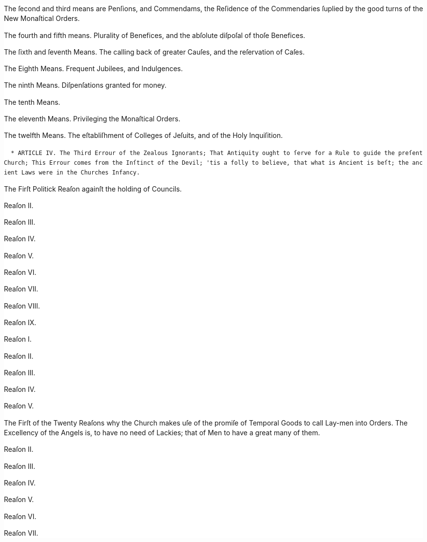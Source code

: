 The ſecond and third means are Penſions, and Commendams, the Reſidence of the Commendaries ſuplied by the good turns of the New Monaſtical Orders.

The fourth and fifth means. Plurality of Benefices, and the abſolute diſpoſal of thoſe Benefices.

The ſixth and ſeventh Means. The calling back of greater Cauſes, and the reſervation of Caſes.

The Eighth Means. Frequent Jubilees, and Indulgences.

The ninth Means. Diſpenſations granted for money.

The tenth Means.

The eleventh Means. Privileging the Monaſtical Orders.

The twelfth Means. The eſtabliſhment of Colleges of Jeſuits, and of the Holy Inquiſition.

      * ARTICLE IV. The Third Errour of the Zealous Ignorants; That Antiquity ought to ſerve for a Rule to guide the preſent Church; This Errour comes from the Inſtinct of the Devil; 'tis a folly to believe, that what is Ancient is beſt; the ancient Laws were in the Churches Infancy.

The Firſt Politick Reaſon againſt the holding of Councils.

Reaſon II.

Reaſon III.

Reaſon IV.

Reaſon V.

Reaſon VI.

Reaſon VII.

Reaſon VIII.

Reaſon IX.

Reaſon I.

Reaſon II.

Reaſon III.

Reaſon IV.

Reaſon V.

The Firſt of the Twenty Reaſons why the Church makes uſe of the promiſe of Temporal Goods to call Lay-men into Orders. The Excellency of the Angels is, to have no need of Lackies; that of Men to have a great many of them.

Reaſon II.

Reaſon III.

Reaſon IV.

Reaſon V.

Reaſon VI.

Reaſon VII.
